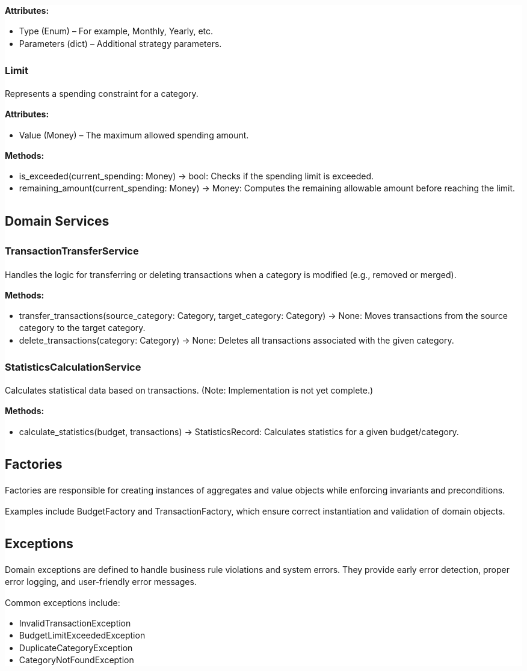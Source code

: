 **Attributes:**
- Type (Enum) – For example, Monthly, Yearly, etc.
- Parameters (dict) – Additional strategy parameters.

### Limit
Represents a spending constraint for a category.

**Attributes:**
- Value (Money) – The maximum allowed spending amount.

**Methods:**
- is_exceeded(current_spending: Money) -> bool: Checks if the spending limit is exceeded.
- remaining_amount(current_spending: Money) -> Money: Computes the remaining allowable amount before reaching the limit.

## Domain Services

### TransactionTransferService
Handles the logic for transferring or deleting transactions when a category is modified (e.g., removed or merged).

**Methods:**
- transfer_transactions(source_category: Category, target_category: Category) -> None: Moves transactions from the source category to the target category.
- delete_transactions(category: Category) -> None: Deletes all transactions associated with the given category.

### StatisticsCalculationService
Calculates statistical data based on transactions. (Note: Implementation is not yet complete.)

**Methods:**
- calculate_statistics(budget, transactions) -> StatisticsRecord: Calculates statistics for a given budget/category.


## Factories

Factories are responsible for creating instances of aggregates and value objects while enforcing invariants and preconditions.

Examples include BudgetFactory and TransactionFactory, which ensure correct instantiation and validation of domain objects.

## Exceptions

Domain exceptions are defined to handle business rule violations and system errors. They provide early error detection, proper error logging, and user-friendly error messages.

Common exceptions include:
- InvalidTransactionException
- BudgetLimitExceededException
- DuplicateCategoryException
- CategoryNotFoundException
